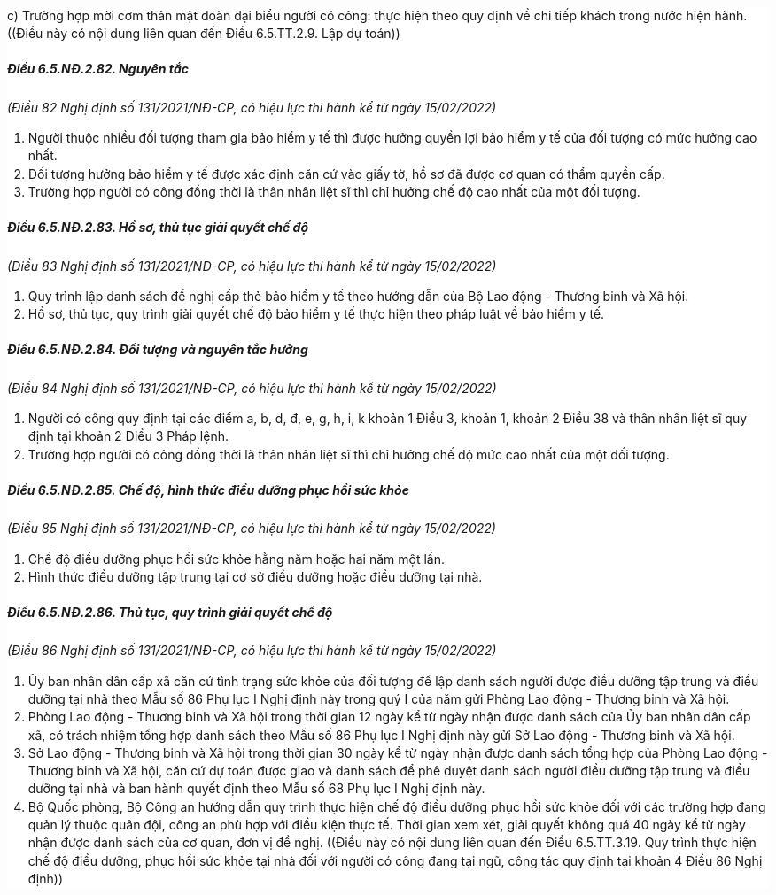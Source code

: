c) Trường hợp mời cơm thân mật đoàn đại biểu người có công: thực hiện theo quy định về chi tiếp khách trong nước hiện hành.
((Điều này có nội dung liên quan đến Điều 6.5.TT.2.9. Lập dự toán))

##### Điều 6.5.NĐ.2.82. Nguyên tắc
*(Điều 82 Nghị định số 131/2021/NĐ-CP, có hiệu lực thi hành kể từ ngày 15/02/2022)*
1. Người thuộc nhiều đối tượng tham gia bảo hiểm y tế thì được hưởng quyền lợi bảo hiểm y tế của đối tượng có mức hưởng cao nhất.
2. Đối tượng hưởng bảo hiểm y tế được xác định căn cứ vào giấy tờ, hồ sơ đã được cơ quan có thẩm quyền cấp.
3. Trường hợp người có công đồng thời là thân nhân liệt sĩ thì chỉ hưởng chế độ cao nhất của một đối tượng.

##### Điều 6.5.NĐ.2.83. Hồ sơ, thủ tục giải quyết chế độ
*(Điều 83 Nghị định số 131/2021/NĐ-CP, có hiệu lực thi hành kể từ ngày 15/02/2022)*
1. Quy trình lập danh sách đề nghị cấp thẻ bảo hiểm y tế theo hướng dẫn của Bộ Lao động - Thương binh và Xã hội.
2. Hồ sơ, thủ tục, quy trình giải quyết chế độ bảo hiểm y tế thực hiện theo pháp luật về bảo hiểm y tế.

##### Điều 6.5.NĐ.2.84. Đối tượng và nguyên tắc hưởng
*(Điều 84 Nghị định số 131/2021/NĐ-CP, có hiệu lực thi hành kể từ ngày 15/02/2022)*
1. Người có công quy định tại các điểm a, b, d, đ, e, g, h, i, k khoản 1 Điều 3, khoản 1, khoản 2 Điều 38 và thân nhân liệt sĩ quy định tại khoản 2 Điều 3 Pháp lệnh.
2. Trường hợp người có công đồng thời là thân nhân liệt sĩ thì chỉ hưởng chế độ mức cao nhất của một đối tượng.

##### Điều 6.5.NĐ.2.85. Chế độ, hình thức điều dưỡng phục hồi sức khỏe
*(Điều 85 Nghị định số 131/2021/NĐ-CP, có hiệu lực thi hành kể từ ngày 15/02/2022)*
1. Chế độ điều dưỡng phục hồi sức khỏe hằng năm hoặc hai năm một lần.
2. Hình thức điều dưỡng tập trung tại cơ sở điều dưỡng hoặc điều dưỡng tại nhà.

##### Điều 6.5.NĐ.2.86. Thủ tục, quy trình giải quyết chế độ
*(Điều 86 Nghị định số 131/2021/NĐ-CP, có hiệu lực thi hành kể từ ngày 15/02/2022)*
1. Ủy ban nhân dân cấp xã căn cứ tình trạng sức khỏe của đối tượng để lập danh sách người được điều dưỡng tập trung và điều dưỡng tại nhà theo Mẫu số 86 Phụ lục I Nghị định này trong quý I của năm gửi Phòng Lao động - Thương binh và Xã hội.
2. Phòng Lao động - Thương binh và Xã hội trong thời gian 12 ngày kể từ ngày nhận được danh sách của Ủy ban nhân dân cấp xã, có trách nhiệm tổng hợp danh sách theo Mẫu số 86 Phụ lục I Nghị định này gửi Sở Lao động - Thương binh và Xã hội.
3. Sở Lao động - Thương binh và Xã hội trong thời gian 30 ngày kể từ ngày nhận được danh sách tổng hợp của Phòng Lao động - Thương binh và Xã hội, căn cứ dự toán được giao và danh sách để phê duyệt danh sách người điều dưỡng tập trung và điều dưỡng tại nhà và ban hành quyết định theo Mẫu số 68 Phụ lục I Nghị định này.
4. Bộ Quốc phòng, Bộ Công an hướng dẫn quy trình thực hiện chế độ điều dưỡng phục hồi sức khỏe đối với các trường hợp đang quản lý thuộc quân đội, công an phù hợp với điều kiện thực tế. Thời gian xem xét, giải quyết không quá 40 ngày kể từ ngày nhận được danh sách của cơ quan, đơn vị đề nghị.
((Điều này có nội dung liên quan đến Điều 6.5.TT.3.19. Quy trình thực hiện chế độ điều dưỡng, phục hồi sức khỏe tại nhà đối với người có công đang tại ngũ, công tác quy định tại khoản 4 Điều 86 Nghị định))
